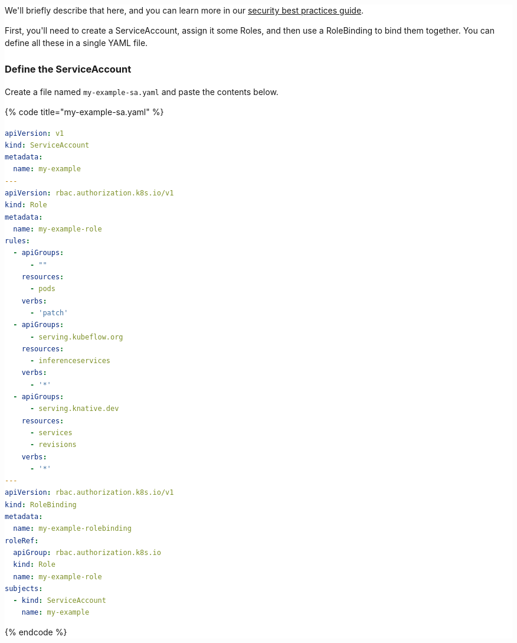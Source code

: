 We'll briefly describe that here, and you can learn more in our [security best practices guide](security-best-practices-for-argo-workflows.md).

First, you'll need to create a ServiceAccount, assign it some Roles, and then use a RoleBinding to bind them together. You can define all these in a single YAML file.&#x20;

### Define the ServiceAccount

Create a file named `my-example-sa.yaml` and paste the contents below.

{% code title="my-example-sa.yaml" %}
```yaml
apiVersion: v1
kind: ServiceAccount
metadata:
  name: my-example
---
apiVersion: rbac.authorization.k8s.io/v1
kind: Role
metadata:
  name: my-example-role
rules:
  - apiGroups:
      - ""
    resources:
      - pods
    verbs:
      - 'patch'
  - apiGroups:
      - serving.kubeflow.org
    resources:
      - inferenceservices
    verbs:
      - '*'
  - apiGroups:
      - serving.knative.dev
    resources:
      - services
      - revisions
    verbs:
      - '*'
---
apiVersion: rbac.authorization.k8s.io/v1
kind: RoleBinding
metadata:
  name: my-example-rolebinding
roleRef:
  apiGroup: rbac.authorization.k8s.io
  kind: Role
  name: my-example-role
subjects:
  - kind: ServiceAccount
    name: my-example
```
{% endcode %}
